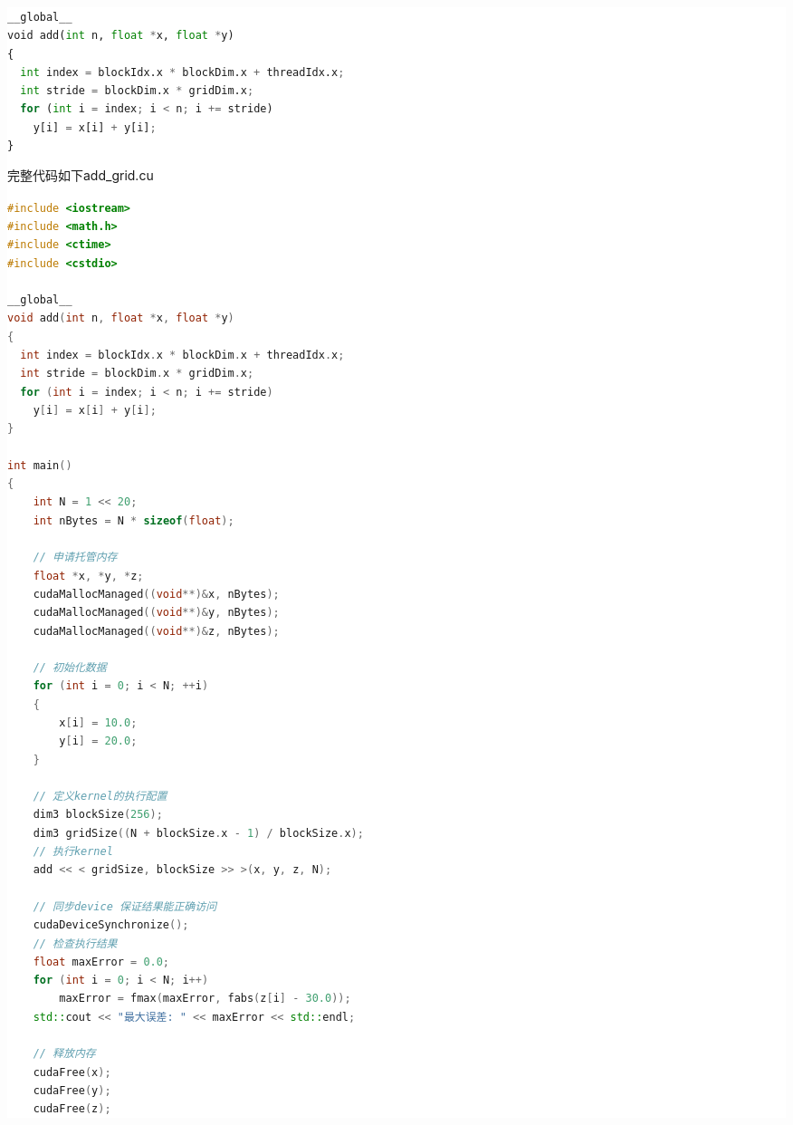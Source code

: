 ```python
__global__
void add(int n, float *x, float *y)
{
  int index = blockIdx.x * blockDim.x + threadIdx.x;
  int stride = blockDim.x * gridDim.x;
  for (int i = index; i < n; i += stride)
    y[i] = x[i] + y[i];
}
```

完整代码如下add_grid.cu

```cpp
#include <iostream>
#include <math.h>
#include <ctime>
#include <cstdio>

__global__
void add(int n, float *x, float *y)
{
  int index = blockIdx.x * blockDim.x + threadIdx.x;
  int stride = blockDim.x * gridDim.x;
  for (int i = index; i < n; i += stride)
    y[i] = x[i] + y[i];
}

int main()
{
    int N = 1 << 20;
    int nBytes = N * sizeof(float);

    // 申请托管内存
    float *x, *y, *z;
    cudaMallocManaged((void**)&x, nBytes);
    cudaMallocManaged((void**)&y, nBytes);
    cudaMallocManaged((void**)&z, nBytes);

    // 初始化数据
    for (int i = 0; i < N; ++i)
    {
        x[i] = 10.0;
        y[i] = 20.0;
    }

    // 定义kernel的执行配置
    dim3 blockSize(256);
    dim3 gridSize((N + blockSize.x - 1) / blockSize.x);
    // 执行kernel
    add << < gridSize, blockSize >> >(x, y, z, N);

    // 同步device 保证结果能正确访问
    cudaDeviceSynchronize();
    // 检查执行结果
    float maxError = 0.0;
    for (int i = 0; i < N; i++)
        maxError = fmax(maxError, fabs(z[i] - 30.0));
    std::cout << "最大误差: " << maxError << std::endl;

    // 释放内存
    cudaFree(x);
    cudaFree(y);
    cudaFree(z);

```